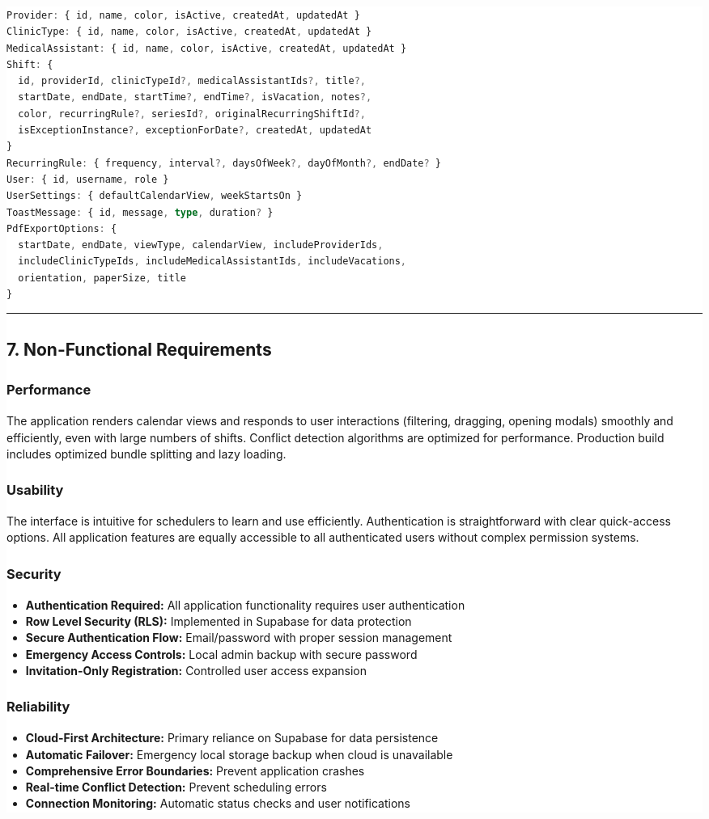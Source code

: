 ```typescript
Provider: { id, name, color, isActive, createdAt, updatedAt }
ClinicType: { id, name, color, isActive, createdAt, updatedAt }
MedicalAssistant: { id, name, color, isActive, createdAt, updatedAt }
Shift: { 
  id, providerId, clinicTypeId?, medicalAssistantIds?, title?, 
  startDate, endDate, startTime?, endTime?, isVacation, notes?, 
  color, recurringRule?, seriesId?, originalRecurringShiftId?, 
  isExceptionInstance?, exceptionForDate?, createdAt, updatedAt
}
RecurringRule: { frequency, interval?, daysOfWeek?, dayOfMonth?, endDate? }
User: { id, username, role }
UserSettings: { defaultCalendarView, weekStartsOn }
ToastMessage: { id, message, type, duration? }
PdfExportOptions: { 
  startDate, endDate, viewType, calendarView, includeProviderIds, 
  includeClinicTypeIds, includeMedicalAssistantIds, includeVacations, 
  orientation, paperSize, title 
}
```

---

## 7. Non-Functional Requirements

### Performance
The application renders calendar views and responds to user interactions (filtering, dragging, opening modals) smoothly and efficiently, even with large numbers of shifts. Conflict detection algorithms are optimized for performance. Production build includes optimized bundle splitting and lazy loading.

### Usability
The interface is intuitive for schedulers to learn and use efficiently. Authentication is straightforward with clear quick-access options. All application features are equally accessible to all authenticated users without complex permission systems.

### Security
- **Authentication Required:** All application functionality requires user authentication
- **Row Level Security (RLS):** Implemented in Supabase for data protection
- **Secure Authentication Flow:** Email/password with proper session management
- **Emergency Access Controls:** Local admin backup with secure password
- **Invitation-Only Registration:** Controlled user access expansion

### Reliability
- **Cloud-First Architecture:** Primary reliance on Supabase for data persistence
- **Automatic Failover:** Emergency local storage backup when cloud is unavailable
- **Comprehensive Error Boundaries:** Prevent application crashes
- **Real-time Conflict Detection:** Prevent scheduling errors
- **Connection Monitoring:** Automatic status checks and user notifications
